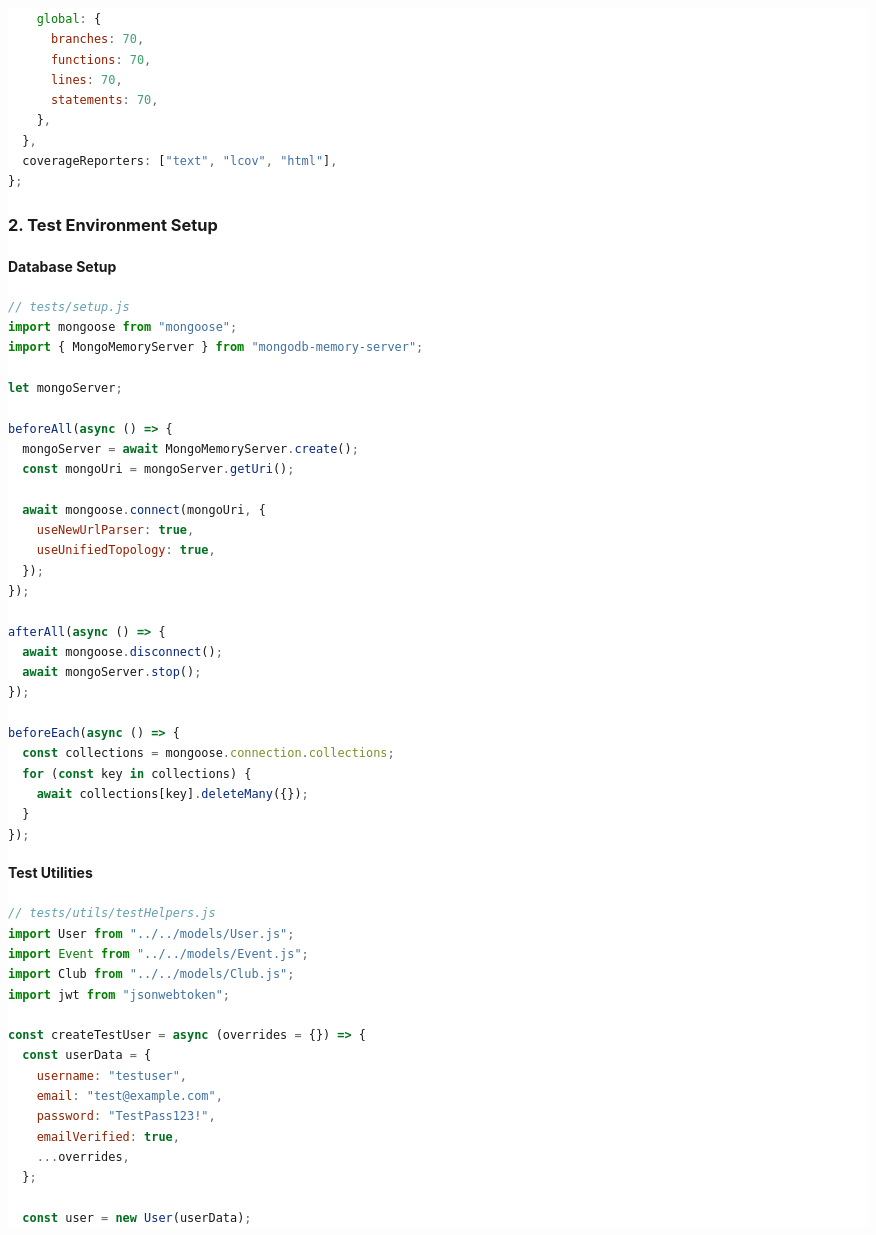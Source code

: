 ```javascript
    global: {
      branches: 70,
      functions: 70,
      lines: 70,
      statements: 70,
    },
  },
  coverageReporters: ["text", "lcov", "html"],
};
```

### 2. Test Environment Setup

#### Database Setup

```javascript
// tests/setup.js
import mongoose from "mongoose";
import { MongoMemoryServer } from "mongodb-memory-server";

let mongoServer;

beforeAll(async () => {
  mongoServer = await MongoMemoryServer.create();
  const mongoUri = mongoServer.getUri();

  await mongoose.connect(mongoUri, {
    useNewUrlParser: true,
    useUnifiedTopology: true,
  });
});

afterAll(async () => {
  await mongoose.disconnect();
  await mongoServer.stop();
});

beforeEach(async () => {
  const collections = mongoose.connection.collections;
  for (const key in collections) {
    await collections[key].deleteMany({});
  }
});
```

#### Test Utilities

```javascript
// tests/utils/testHelpers.js
import User from "../../models/User.js";
import Event from "../../models/Event.js";
import Club from "../../models/Club.js";
import jwt from "jsonwebtoken";

const createTestUser = async (overrides = {}) => {
  const userData = {
    username: "testuser",
    email: "test@example.com",
    password: "TestPass123!",
    emailVerified: true,
    ...overrides,
  };

  const user = new User(userData);
```